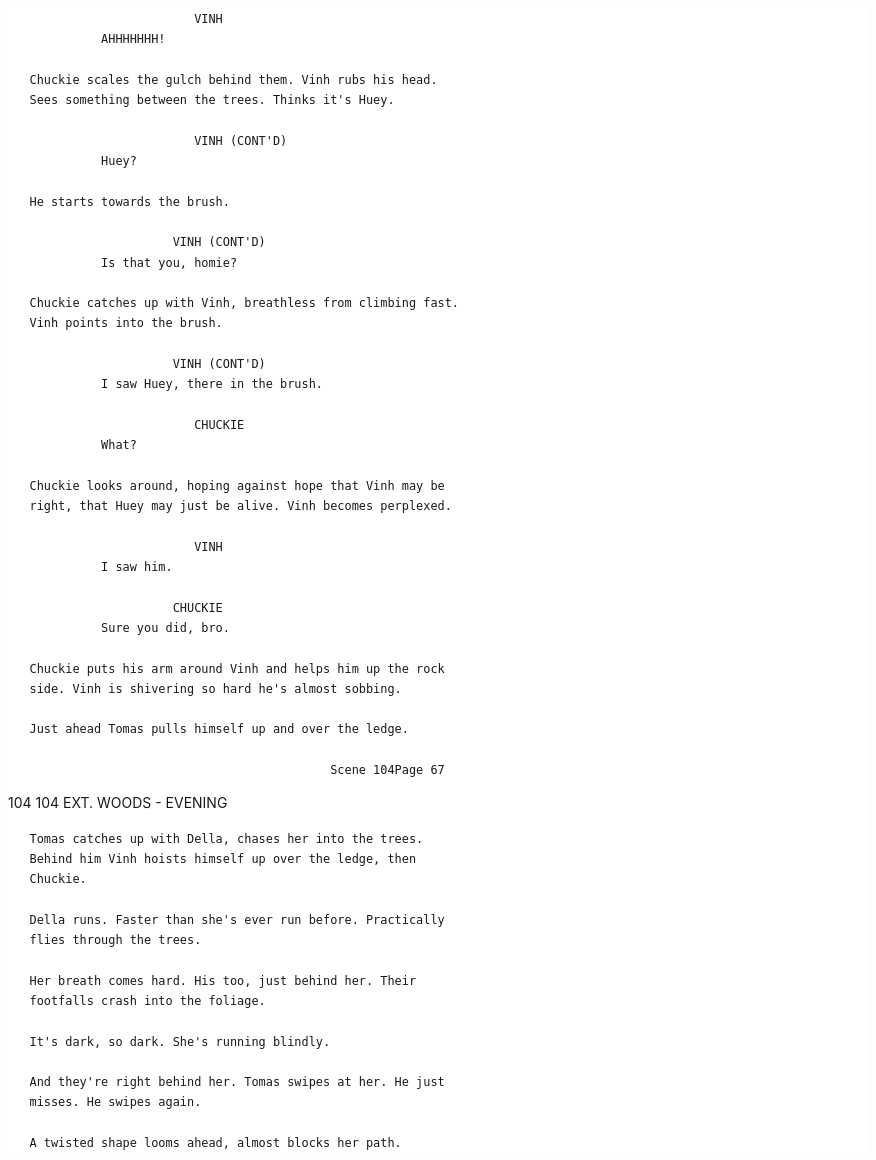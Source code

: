                               VINH
                 AHHHHHHH!

       Chuckie scales the gulch behind them. Vinh rubs his head.
       Sees something between the trees. Thinks it's Huey.

                              VINH (CONT'D)
                 Huey?

       He starts towards the brush.

                           VINH (CONT'D)
                 Is that you, homie?

       Chuckie catches up with Vinh, breathless from climbing fast.
       Vinh points into the brush.

                           VINH (CONT'D)
                 I saw Huey, there in the brush.

                              CHUCKIE
                 What?

       Chuckie looks around, hoping against hope that Vinh may be
       right, that Huey may just be alive. Vinh becomes perplexed.

                              VINH
                 I saw him.

                           CHUCKIE
                 Sure you did, bro.

       Chuckie puts his arm around Vinh and helps him up the rock
       side. Vinh is shivering so hard he's almost sobbing.

       Just ahead Tomas pulls himself up and over the ledge.

                                                 Scene 104Page 67
       


104                                                              104
       EXT.   WOODS - EVENING

       Tomas catches up with Della, chases her into the trees.
       Behind him Vinh hoists himself up over the ledge, then
       Chuckie.

       Della runs. Faster than she's ever run before. Practically
       flies through the trees.

       Her breath comes hard. His too, just behind her. Their
       footfalls crash into the foliage.

       It's dark, so dark. She's running blindly.

       And they're right behind her. Tomas swipes at her. He just
       misses. He swipes again.

       A twisted shape looms ahead, almost blocks her path.
